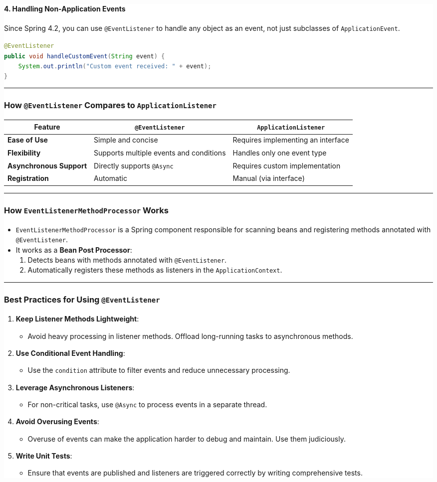 
#### **4. Handling Non-Application Events**
Since Spring 4.2, you can use `@EventListener` to handle any object as an event, not just subclasses of `ApplicationEvent`.

```java
@EventListener
public void handleCustomEvent(String event) {
    System.out.println("Custom event received: " + event);
}
```

---

### **How `@EventListener` Compares to `ApplicationListener`**

| Feature                       | `@EventListener`                     | `ApplicationListener`          |
|-------------------------------|---------------------------------------|---------------------------------|
| **Ease of Use**               | Simple and concise                   | Requires implementing an interface |
| **Flexibility**               | Supports multiple events and conditions | Handles only one event type    |
| **Asynchronous Support**      | Directly supports `@Async`           | Requires custom implementation |
| **Registration**              | Automatic                            | Manual (via interface)         |

---

### **How `EventListenerMethodProcessor` Works**

- `EventListenerMethodProcessor` is a Spring component responsible for scanning beans and registering methods annotated with `@EventListener`.
- It works as a **Bean Post Processor**:
  1. Detects beans with methods annotated with `@EventListener`.
  2. Automatically registers these methods as listeners in the `ApplicationContext`.

---

### **Best Practices for Using `@EventListener`**

1. **Keep Listener Methods Lightweight**:
   - Avoid heavy processing in listener methods. Offload long-running tasks to asynchronous methods.

2. **Use Conditional Event Handling**:
   - Use the `condition` attribute to filter events and reduce unnecessary processing.

3. **Leverage Asynchronous Listeners**:
   - For non-critical tasks, use `@Async` to process events in a separate thread.

4. **Avoid Overusing Events**:
   - Overuse of events can make the application harder to debug and maintain. Use them judiciously.

5. **Write Unit Tests**:
   - Ensure that events are published and listeners are triggered correctly by writing comprehensive tests.

